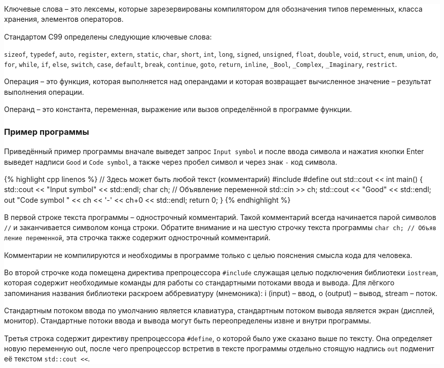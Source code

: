 Ключевые слова – это лексемы, которые зарезервированы компилятором для обозначения типов переменных, класса хранения, элементов операторов.

Стандартом C99 определены следующие ключевые слова:

`sizeof`, `typedef`, `auto`, `register`, `extern`, `static`, `char`, `short`, `int`, `long`, `signed`, `unsigned`, `float`, `double`, `void`, `struct`, `enum`, `union`, `do`, `for`, `while`, `if`, `else`, `switch`, `case`, `default`, `break`, `continue`, `goto`, `return`, `inline`, `_Bool`, `_Complex`, `_Imaginary`, `restrict`.

Операция – это функция, которая выполняется над операндами и которая возвращает вычисленное значение – результат выполнения операции.

Операнд – это константа, переменная, выражение или вызов определённой в программе функции.

### Пример программы

Приведённый пример программы вначале выведет запрос `Input symbol` и после ввода символа и нажатия кнопки Enter выведет надписи `Good` и `Code symbol`, а также через пробел символ и через знак `-` код символа.

{% highlight cpp linenos %}
// Здесь может быть любой текст (комментарий)
#include 
#define out std::cout <<
int main() {
    std::cout << "Input symbol" << std::endl;
    char ch; // Объявление переменной
    std::cin >> ch;
    std::cout << "Good" << std::endl;
    out "Code symbol " << ch << '-' << ch+0 << std::endl;
    return 0;
}
{% endhighlight %}

В первой строке текста программы – однострочный комментарий. Такой комментарий всегда начинается парой символов `//` и заканчивается символом конца строки. Обратите внимание и на шестую строчку текста программы `char ch; // Объявление переменной`, эта строчка также содержит однострочный комментарий.

Комментарии не компилируются и необходимы в программе только с целью пояснения смысла кода для человека.

Во второй строчке кода помещена директива препроцессора `#include` служащая целью подключения библиотеки `iostream`, которая содержит необходимые команды для работы со стандартными потоками ввода и вывода. Для лёгкого запоминания названия библиотеки раскроем аббревиатуру (мнемоника): i (input) – ввод, o (output) – вывод, stream – поток.

Стандартным потоком ввода по умолчанию является клавиатура, стандартным потоком вывода является экран (дисплей, монитор). Стандартные потоки ввода и вывода могут быть переопределены извне и внутри программы.

Третья строка содержит директиву препроцессора `#define`, о которой было уже сказано выше по тексту. Она определяет новую переменную out, после чего препроцессор встретив в тексте программы отдельно стоящую надпись `out` подменит её текстом `std::cout <<`.
